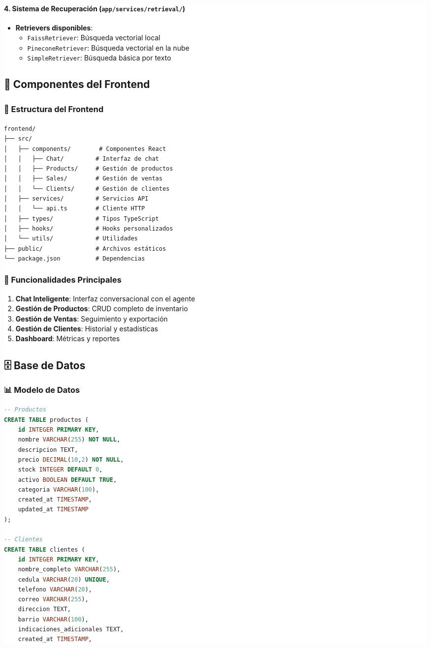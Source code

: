 #### 4. **Sistema de Recuperación** (`app/services/retrieval/`)
- **Retrievers disponibles**:
  - `FaissRetriever`: Búsqueda vectorial local
  - `PineconeRetriever`: Búsqueda vectorial en la nube
  - `SimpleRetriever`: Búsqueda básica por texto

## 🎨 Componentes del Frontend

### 📁 Estructura del Frontend
```
frontend/
├── src/
│   ├── components/        # Componentes React
│   │   ├── Chat/         # Interfaz de chat
│   │   ├── Products/     # Gestión de productos
│   │   ├── Sales/        # Gestión de ventas
│   │   └── Clients/      # Gestión de clientes
│   ├── services/         # Servicios API
│   │   └── api.ts        # Cliente HTTP
│   ├── types/            # Tipos TypeScript
│   ├── hooks/            # Hooks personalizados
│   └── utils/            # Utilidades
├── public/               # Archivos estáticos
└── package.json          # Dependencias
```

### 🔄 Funcionalidades Principales
1. **Chat Inteligente**: Interfaz conversacional con el agente
2. **Gestión de Productos**: CRUD completo de inventario
3. **Gestión de Ventas**: Seguimiento y exportación
4. **Gestión de Clientes**: Historial y estadísticas
5. **Dashboard**: Métricas y reportes

## 🗄️ Base de Datos

### 📊 Modelo de Datos
```sql
-- Productos
CREATE TABLE productos (
    id INTEGER PRIMARY KEY,
    nombre VARCHAR(255) NOT NULL,
    descripcion TEXT,
    precio DECIMAL(10,2) NOT NULL,
    stock INTEGER DEFAULT 0,
    activo BOOLEAN DEFAULT TRUE,
    categoria VARCHAR(100),
    created_at TIMESTAMP,
    updated_at TIMESTAMP
);

-- Clientes
CREATE TABLE clientes (
    id INTEGER PRIMARY KEY,
    nombre_completo VARCHAR(255),
    cedula VARCHAR(20) UNIQUE,
    telefono VARCHAR(20),
    correo VARCHAR(255),
    direccion TEXT,
    barrio VARCHAR(100),
    indicaciones_adicionales TEXT,
    created_at TIMESTAMP,
```